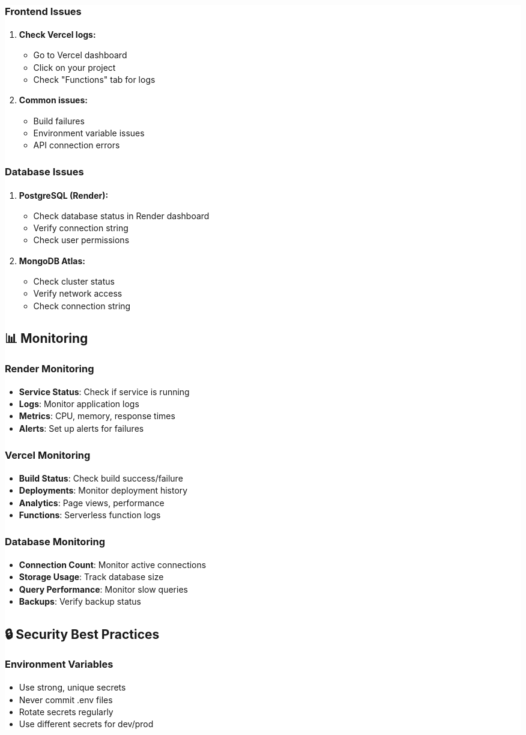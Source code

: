 ### Frontend Issues
1. **Check Vercel logs:**
   - Go to Vercel dashboard
   - Click on your project
   - Check "Functions" tab for logs

2. **Common issues:**
   - Build failures
   - Environment variable issues
   - API connection errors

### Database Issues
1. **PostgreSQL (Render):**
   - Check database status in Render dashboard
   - Verify connection string
   - Check user permissions

2. **MongoDB Atlas:**
   - Check cluster status
   - Verify network access
   - Check connection string

## 📊 Monitoring

### Render Monitoring
- **Service Status**: Check if service is running
- **Logs**: Monitor application logs
- **Metrics**: CPU, memory, response times
- **Alerts**: Set up alerts for failures

### Vercel Monitoring
- **Build Status**: Check build success/failure
- **Deployments**: Monitor deployment history
- **Analytics**: Page views, performance
- **Functions**: Serverless function logs

### Database Monitoring
- **Connection Count**: Monitor active connections
- **Storage Usage**: Track database size
- **Query Performance**: Monitor slow queries
- **Backups**: Verify backup status

## 🔒 Security Best Practices

### Environment Variables
- Use strong, unique secrets
- Never commit .env files
- Rotate secrets regularly
- Use different secrets for dev/prod
